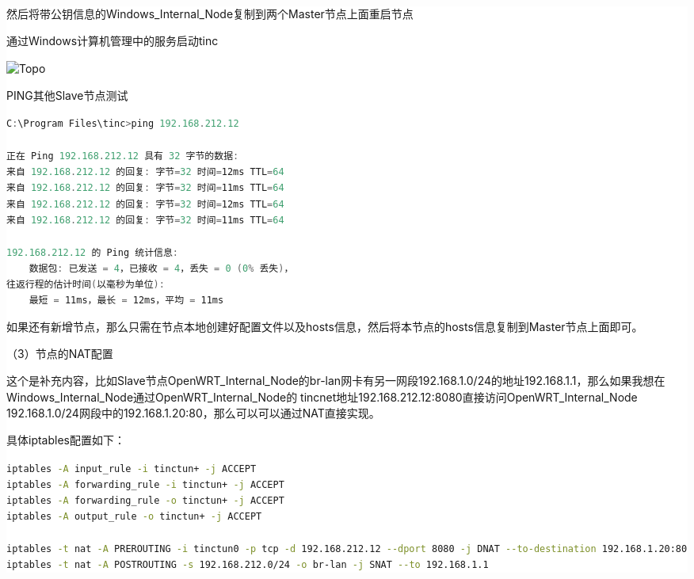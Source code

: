 然后将带公钥信息的Windows_Internal_Node复制到两个Master节点上面重启节点

通过Windows计算机管理中的服务启动tinc

![Topo][6]



PING其他Slave节点测试

```powershell
C:\Program Files\tinc>ping 192.168.212.12

正在 Ping 192.168.212.12 具有 32 字节的数据:
来自 192.168.212.12 的回复: 字节=32 时间=12ms TTL=64
来自 192.168.212.12 的回复: 字节=32 时间=11ms TTL=64
来自 192.168.212.12 的回复: 字节=32 时间=12ms TTL=64
来自 192.168.212.12 的回复: 字节=32 时间=11ms TTL=64

192.168.212.12 的 Ping 统计信息:
    数据包: 已发送 = 4，已接收 = 4，丢失 = 0 (0% 丢失)，
往返行程的估计时间(以毫秒为单位):
    最短 = 11ms，最长 = 12ms，平均 = 11ms

```



如果还有新增节点，那么只需在节点本地创建好配置文件以及hosts信息，然后将本节点的hosts信息复制到Master节点上面即可。



（3）节点的NAT配置

这个是补充内容，比如Slave节点OpenWRT_Internal_Node的br-lan网卡有另一网段192.168.1.0/24的地址192.168.1.1，那么如果我想在Windows_Internal_Node通过OpenWRT_Internal_Node的 tincnet地址192.168.212.12:8080直接访问OpenWRT_Internal_Node 192.168.1.0/24网段中的192.168.1.20:80，那么可以可以通过NAT直接实现。

具体iptables配置如下：

```bash
iptables -A input_rule -i tinctun+ -j ACCEPT
iptables -A forwarding_rule -i tinctun+ -j ACCEPT
iptables -A forwarding_rule -o tinctun+ -j ACCEPT
iptables -A output_rule -o tinctun+ -j ACCEPT

iptables -t nat -A PREROUTING -i tinctun0 -p tcp -d 192.168.212.12 --dport 8080 -j DNAT --to-destination 192.168.1.20:80
iptables -t nat -A POSTROUTING -s 192.168.212.0/24 -o br-lan -j SNAT --to 192.168.1.1
```





[1]: https://cdn.jsdelivr.net/gh/hkwk/blog-photo/2020/03/ZZ5YnMW.png
[2]: https://cdn.jsdelivr.net/gh/hkwk/blog-photo/2020/03/qPjKs3p.png
[3]: https://cdn.jsdelivr.net/gh/hkwk/blog-photo/2020/03/jtK6xEu.png
[4]: https://cdn.jsdelivr.net/gh/hkwk/blog-photo/2020/03/DxLLu3U.png
[5]: https://cdn.jsdelivr.net/gh/hkwk/blog-photo/2020/03/rQ6gIiX.png
[6]: https://cdn.jsdelivr.net/gh/hkwk/blog-photo/2020/03/wuRp59p.png


[https://www.tinc-vpn.org/packages/windows/tinc-1.1pre17-install.exe]: https://www.tinc-vpn.org/packages/windows/tinc-1.1pre17-install.exe	"windows tinc download link"